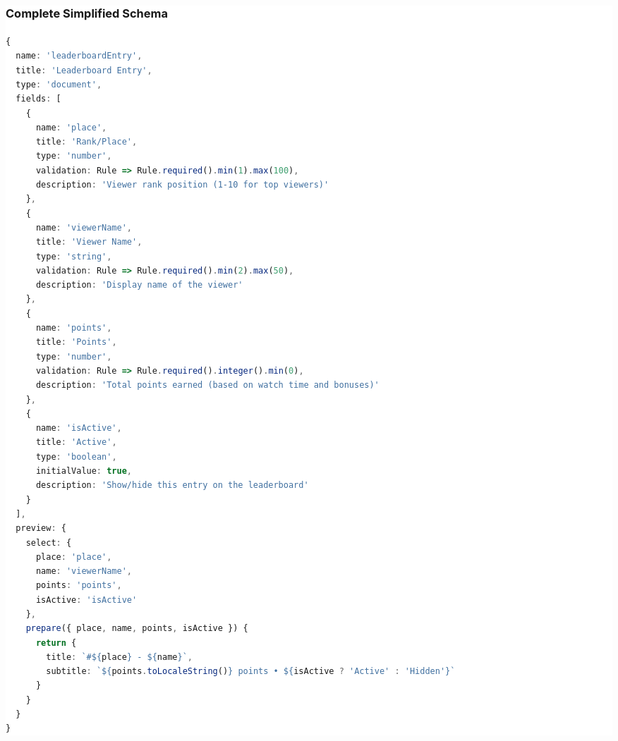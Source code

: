 ### Complete Simplified Schema

```typescript
{
  name: 'leaderboardEntry',
  title: 'Leaderboard Entry',
  type: 'document',
  fields: [
    {
      name: 'place',
      title: 'Rank/Place',
      type: 'number',
      validation: Rule => Rule.required().min(1).max(100),
      description: 'Viewer rank position (1-10 for top viewers)'
    },
    {
      name: 'viewerName',
      title: 'Viewer Name',
      type: 'string',
      validation: Rule => Rule.required().min(2).max(50),
      description: 'Display name of the viewer'
    },
    {
      name: 'points',
      title: 'Points',
      type: 'number',
      validation: Rule => Rule.required().integer().min(0),
      description: 'Total points earned (based on watch time and bonuses)'
    },
    {
      name: 'isActive',
      title: 'Active',
      type: 'boolean',
      initialValue: true,
      description: 'Show/hide this entry on the leaderboard'
    }
  ],
  preview: {
    select: {
      place: 'place',
      name: 'viewerName',
      points: 'points',
      isActive: 'isActive'
    },
    prepare({ place, name, points, isActive }) {
      return {
        title: `#${place} - ${name}`,
        subtitle: `${points.toLocaleString()} points • ${isActive ? 'Active' : 'Hidden'}`
      }
    }
  }
}
```
